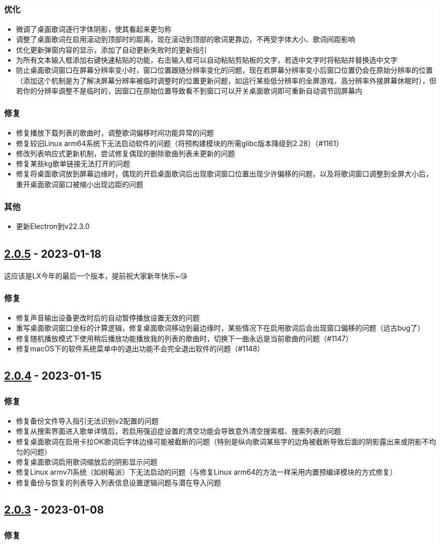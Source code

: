 ### 优化

- 微调了桌面歌词逐行字体阴影，使其看起来更匀称
- 调整了桌面歌词在启用滚动到顶部时的距离，现在滚动到顶部的歌词更靠边，不再受字体大小、歌词间距影响
- 优化更新弹窗内容的显示，添加了自动更新失败时的更新指引
- 为所有文本输入框添加右键快速粘贴的功能，右击输入框可以自动粘贴剪贴板的文字，若选中文字时将粘贴并替换选中文字
- 防止桌面歌词窗口在屏幕分辨率变小时，窗口位置跟随分辨率变化的问题，现在若屏幕分辨率变小后窗口位置仍会在原始分辨率的位置（添加这个机制是为了解决屏幕分辨率被临时调整时的位置更新问题，如运行某些低分辨率的全屏游戏、高分辨率外接屏幕休眠时），但若你的分辨率调整不是临时的，因窗口在原始位置导致看不到窗口可以开关桌面歌词即可重新自动调节回屏幕内

### 修复

- 修复播放下载列表的歌曲时，调整歌词偏移时间功能异常的问题
- 修复较旧Linux arm64系统下无法启动软件的问题（将预构建模块的所需glibc版本降级到2.28）（#1161）
- 修改列表响应式更新机制，尝试修复偶现的删除歌曲列表未更新的问题
- 修复某些kg歌单链接无法打开的问题
- 修复将桌面歌词放到屏幕边缘时，偶现的开启桌面歌词后出现歌词窗口位置出现少许偏移的问题，以及将歌词窗口调整到全屏大小后，重开桌面歌词窗口被缩小出现边距的问题

### 其他

- 更新Electron到v22.3.0

## [2.0.5](https://github.com/lyswhut/lx-music-desktop/compare/v2.0.4...v2.0.5) - 2023-01-18

这应该是LX今年的最后一个版本，提前祝大家新年快乐~😘

### 修复

- 修复声音输出设备更改时后的自动暂停播放设置无效的问题
- 重写桌面歌词窗口坐标的计算逻辑，修复桌面歌词移动到最边缘时，某些情况下在启用歌词后会出现窗口偏移的问题（远古bug了）
- 修复随机播放模式下使用稍后播放功能播放我的列表的歌曲时，切换下一曲永远是当前歌曲的问题（#1147）
- 修复macOS下的软件系统菜单中的退出功能不会完全退出软件的问题（#1148）

## [2.0.4](https://github.com/lyswhut/lx-music-desktop/compare/v2.0.3...v2.0.4) - 2023-01-15


### 修复

- 修复备份文件导入指引无法识别v2配置的问题
- 修复从搜索界面进入歌单详情后，若启用强迫症设置的清空功能会导致意外清空搜索框、搜索列表的问题
- 修复桌面歌词在启用卡拉OK歌词后字体边缘可能被截断的问题（特别是纵向歌词某些字的边角被截断导致后面的阴影露出来或阴影不均匀的问题）
- 修复桌面歌词启用歌词缩放后的阴影显示问题
- 修复Linux armv7l系统（如树莓派）下无法启动的问题（与修复Linux arm64的方法一样采用内置预编译模块的方式修复）
- 修复备份与恢复的列表导入列表信息设置逻辑问题与潜在导入问题

## [2.0.3](https://github.com/lyswhut/lx-music-desktop/compare/v2.0.2...v2.0.3) - 2023-01-08


### 修复
